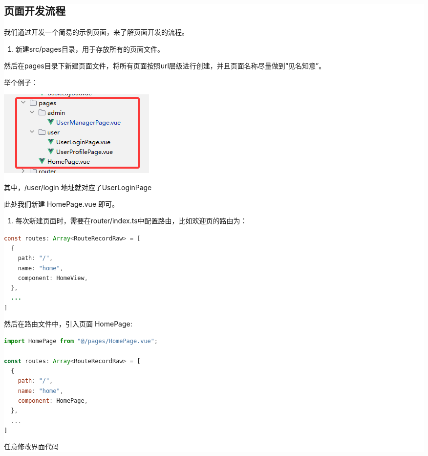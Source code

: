 ## 页面开发流程

我们通过开发一个简易的示例页面，来了解页面开发的流程。

1. 新建src/pages目录，用于存放所有的页面文件。

然后在pages目录下新建页面文件，将所有页面按照url层级进行创建，并且页面名称尽量做到“见名知意”。

举个例子：

![](assets/MHmHbIDEoocQUUxV5BgcclQDnbd.png)

其中，/user/login 地址就对应了UserLoginPage

此处我们新建 HomePage.vue 即可。

1. 每次新建页面时，需要在router/index.ts中配置路由，比如欢迎页的路由为：


```Java
const routes: Array<RouteRecordRaw> = [
  {
    path: "/",
    name: "home",
    component: HomeView,
  },
  ...
]
```

然后在路由文件中，引入页面 HomePage:


```JavaScript
import HomePage from "@/pages/HomePage.vue";

const routes: Array<RouteRecordRaw> = [
  {
    path: "/",
    name: "home",
    component: HomePage,
  },
  ...
]
```

任意修改界面代码

